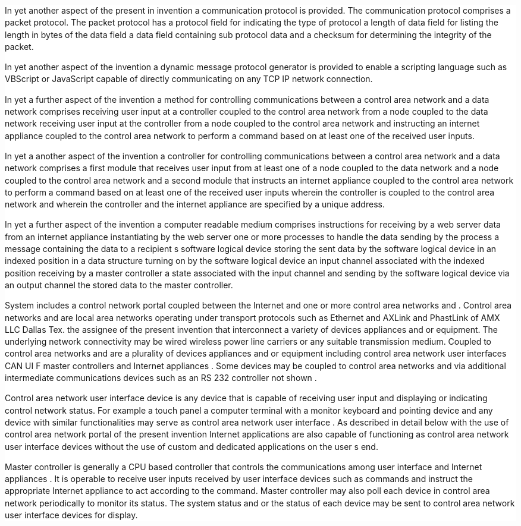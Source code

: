 In yet another aspect of the present in invention a communication protocol is provided. The communication protocol comprises a packet protocol. The packet protocol has a protocol field for indicating the type of protocol a length of data field for listing the length in bytes of the data field a data field containing sub protocol data and a checksum for determining the integrity of the packet.

In yet another aspect of the invention a dynamic message protocol generator is provided to enable a scripting language such as VBScript or JavaScript capable of directly communicating on any TCP IP network connection.

In yet a further aspect of the invention a method for controlling communications between a control area network and a data network comprises receiving user input at a controller coupled to the control area network from a node coupled to the data network receiving user input at the controller from a node coupled to the control area network and instructing an internet appliance coupled to the control area network to perform a command based on at least one of the received user inputs.

In yet a another aspect of the invention a controller for controlling communications between a control area network and a data network comprises a first module that receives user input from at least one of a node coupled to the data network and a node coupled to the control area network and a second module that instructs an internet appliance coupled to the control area network to perform a command based on at least one of the received user inputs wherein the controller is coupled to the control area network and wherein the controller and the internet appliance are specified by a unique address.

In yet a further aspect of the invention a computer readable medium comprises instructions for receiving by a web server data from an internet appliance instantiating by the web server one or more processes to handle the data sending by the process a message containing the data to a recipient s software logical device storing the sent data by the software logical device in an indexed position in a data structure turning on by the software logical device an input channel associated with the indexed position receiving by a master controller a state associated with the input channel and sending by the software logical device via an output channel the stored data to the master controller.

System includes a control network portal coupled between the Internet and one or more control area networks and . Control area networks and are local area networks operating under transport protocols such as Ethernet and AXLink and PhastLink of AMX LLC Dallas Tex. the assignee of the present invention that interconnect a variety of devices appliances and or equipment. The underlying network connectivity may be wired wireless power line carriers or any suitable transmission medium. Coupled to control area networks and are a plurality of devices appliances and or equipment including control area network user interfaces CAN UI F master controllers and Internet appliances . Some devices may be coupled to control area networks and via additional intermediate communications devices such as an RS 232 controller not shown .

Control area network user interface device is any device that is capable of receiving user input and displaying or indicating control network status. For example a touch panel a computer terminal with a monitor keyboard and pointing device and any device with similar functionalities may serve as control area network user interface . As described in detail below with the use of control area network portal of the present invention Internet applications are also capable of functioning as control area network user interface devices without the use of custom and dedicated applications on the user s end.

Master controller is generally a CPU based controller that controls the communications among user interface and Internet appliances . It is operable to receive user inputs received by user interface devices such as commands and instruct the appropriate Internet appliance to act according to the command. Master controller may also poll each device in control area network periodically to monitor its status. The system status and or the status of each device may be sent to control area network user interface devices for display.

